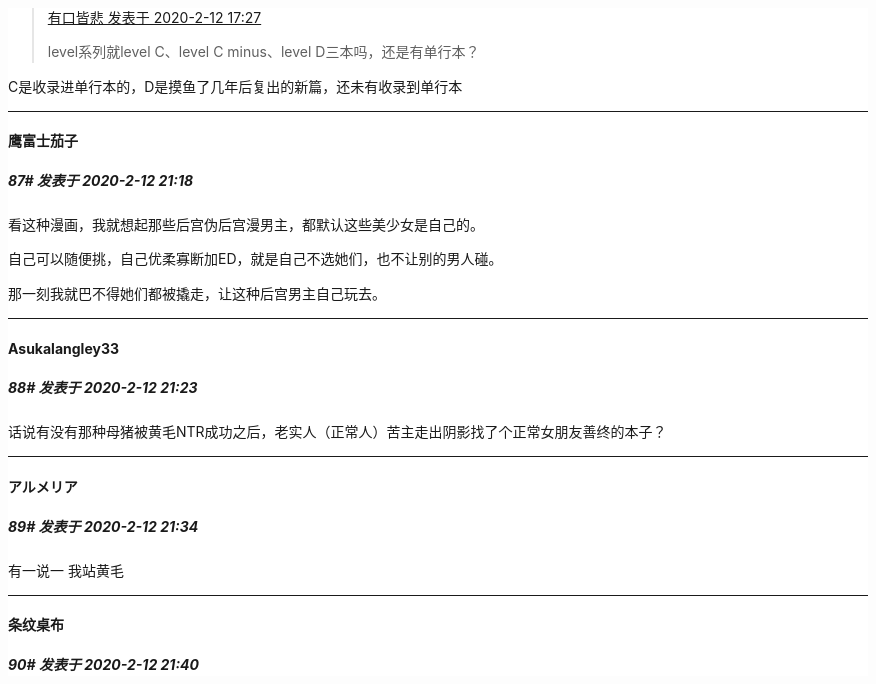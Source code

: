 
<blockquote><a href="httphttps://bbs.saraba1st.com/2b/forum.php?mod=redirect&amp;goto=findpost&amp;pid=46398755&amp;ptid=1858713" target="_blank">有口皆悲 发表于 2020-2-12 17:27</a>

level系列就level C、level C minus、level D三本吗，还是有单行本？</blockquote>
C是收录进单行本的，D是摸鱼了几年后复出的新篇，还未有收录到单行本







-----

####  鹰富士茄子  
##### 87#       发表于 2020-2-12 21:18




看这种漫画，我就想起那些后宫伪后宫漫男主，都默认这些美少女是自己的。


自己可以随便挑，自己优柔寡断加ED，就是自己不选她们，也不让别的男人碰。


那一刻我就巴不得她们都被撬走，让这种后宫男主自己玩去。







-----

####  Asukalangley33  
##### 88#       发表于 2020-2-12 21:23




话说有没有那种母猪被黄毛NTR成功之后，老实人（正常人）苦主走出阴影找了个正常女朋友善终的本子？







-----

####  アルメリア  
##### 89#       发表于 2020-2-12 21:34




有一说一 我站黄毛







-----

####  条纹桌布  
##### 90#       发表于 2020-2-12 21:40
